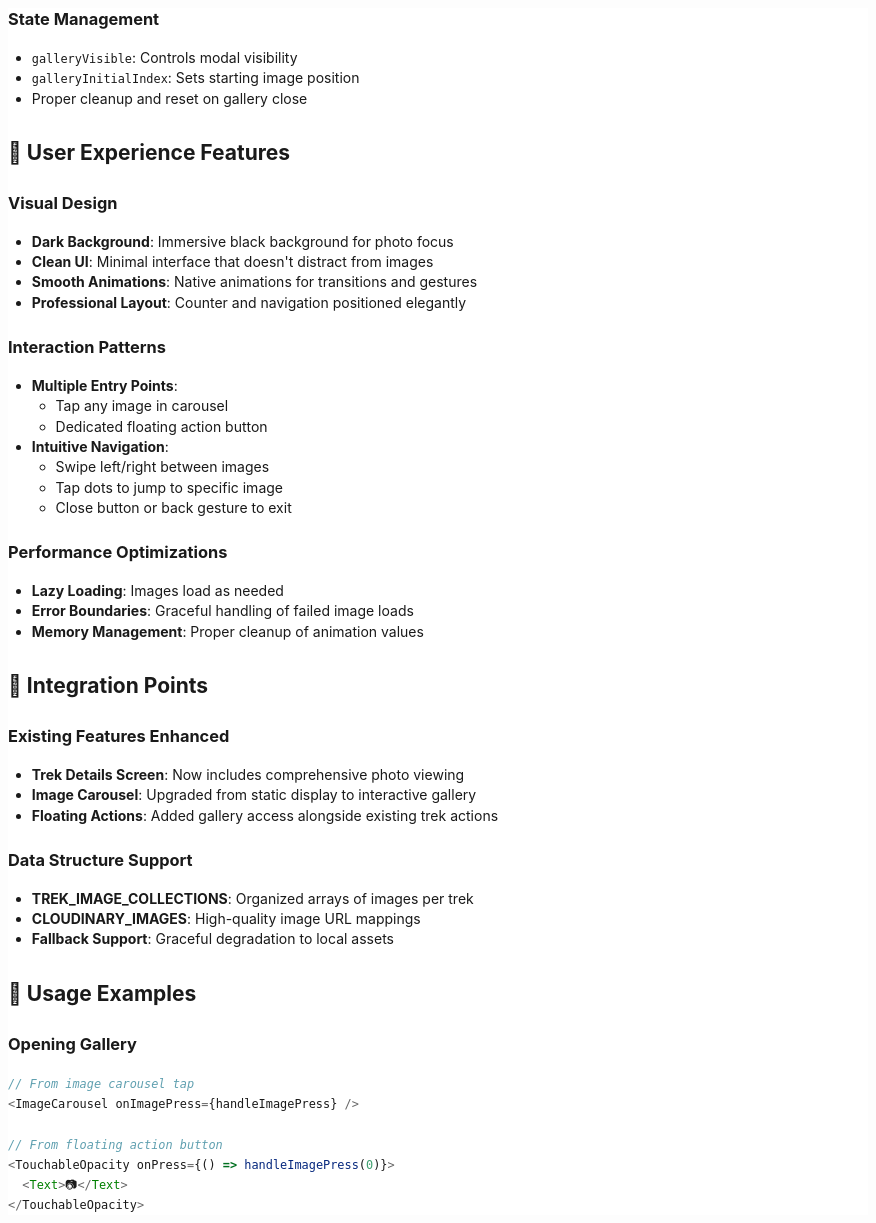 ### State Management
- `galleryVisible`: Controls modal visibility
- `galleryInitialIndex`: Sets starting image position
- Proper cleanup and reset on gallery close

## 🎨 User Experience Features

### Visual Design
- **Dark Background**: Immersive black background for photo focus
- **Clean UI**: Minimal interface that doesn't distract from images
- **Smooth Animations**: Native animations for transitions and gestures
- **Professional Layout**: Counter and navigation positioned elegantly

### Interaction Patterns
- **Multiple Entry Points**: 
  - Tap any image in carousel
  - Dedicated floating action button
- **Intuitive Navigation**:
  - Swipe left/right between images
  - Tap dots to jump to specific image
  - Close button or back gesture to exit

### Performance Optimizations
- **Lazy Loading**: Images load as needed
- **Error Boundaries**: Graceful handling of failed image loads
- **Memory Management**: Proper cleanup of animation values

## 📱 Integration Points

### Existing Features Enhanced
- **Trek Details Screen**: Now includes comprehensive photo viewing
- **Image Carousel**: Upgraded from static display to interactive gallery
- **Floating Actions**: Added gallery access alongside existing trek actions

### Data Structure Support
- **TREK_IMAGE_COLLECTIONS**: Organized arrays of images per trek
- **CLOUDINARY_IMAGES**: High-quality image URL mappings
- **Fallback Support**: Graceful degradation to local assets

## 🚀 Usage Examples

### Opening Gallery
```javascript
// From image carousel tap
<ImageCarousel onImagePress={handleImagePress} />

// From floating action button
<TouchableOpacity onPress={() => handleImagePress(0)}>
  <Text>📷</Text>
</TouchableOpacity>
```
